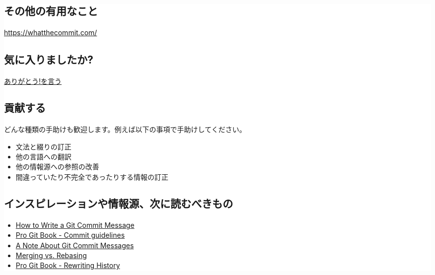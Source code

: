 ## その他の有用なこと

https://whatthecommit.com/

## 気に入りましたか?

[ありがとう!を言う](https://saythanks.io/to/RomuloOliveira)

## 貢献する

どんな種類の手助けも歓迎します。例えば以下の事項で手助けしてください。

- 文法と綴りの訂正
- 他の言語への翻訳
- 他の情報源への参照の改善
- 間違っていたり不完全であったりする情報の訂正

## インスピレーションや情報源、次に読むべきもの

- [How to Write a Git Commit Message](https://chris.beams.io/posts/git-commit/)
- [Pro Git Book - Commit guidelines](https://git-scm.com/book/en/v2/Distributed-Git-Contributing-to-a-Project#_commit_guidelines)
- [A Note About Git Commit Messages](https://tbaggery.com/2008/04/19/a-note-about-git-commit-messages.html)
- [Merging vs. Rebasing](https://www.atlassian.com/git/tutorials/merging-vs-rebasing)
- [Pro Git Book - Rewriting History](https://git-scm.com/book/en/v2/Git-Tools-Rewriting-History)
